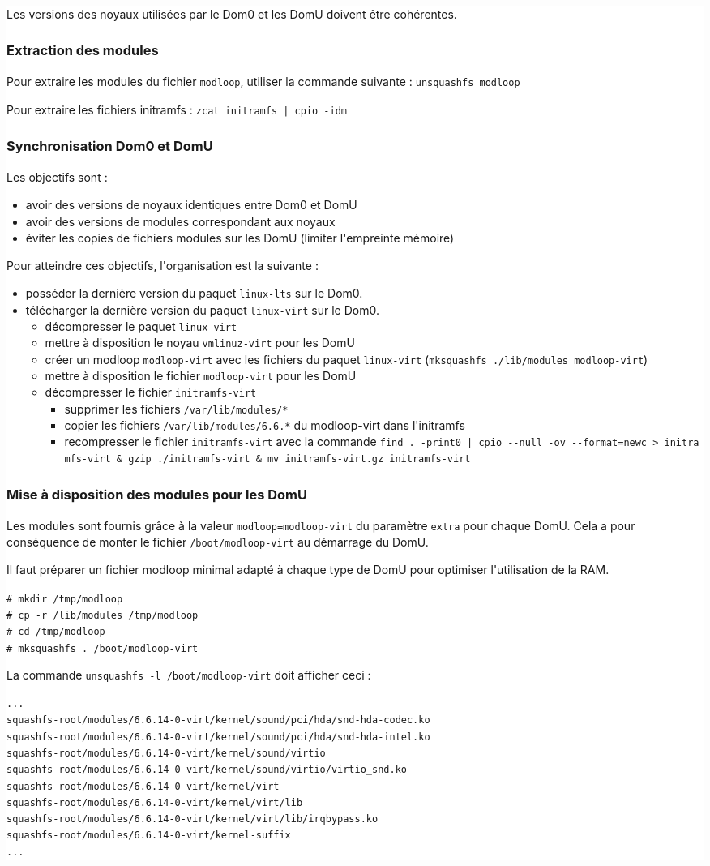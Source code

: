 Les versions des noyaux utilisées par le Dom0 et les DomU doivent être cohérentes.

### Extraction des modules 

Pour extraire les modules du fichier `modloop`, utiliser la commande suivante :
`unsquashfs modloop`

Pour extraire les fichiers initramfs :
`zcat initramfs | cpio -idm`

### Synchronisation Dom0 et DomU

Les objectifs sont :
- avoir des versions de noyaux identiques entre Dom0 et DomU
- avoir des versions de modules correspondant aux noyaux
- éviter les copies de fichiers modules sur les DomU (limiter l'empreinte mémoire)

Pour atteindre ces objectifs, l'organisation est la suivante :
- posséder la dernière version du paquet `linux-lts` sur le Dom0.
- télécharger la dernière version du paquet `linux-virt` sur le Dom0.
  - décompresser le paquet `linux-virt`
  - mettre à disposition le noyau `vmlinuz-virt` pour les DomU
  - créer un modloop `modloop-virt` avec les fichiers du paquet `linux-virt` (`mksquashfs ./lib/modules modloop-virt`)
  - mettre à disposition le fichier `modloop-virt` pour les DomU
  - décompresser le fichier `initramfs-virt`
    - supprimer les fichiers `/var/lib/modules/*`
    - copier les fichiers `/var/lib/modules/6.6.*` du modloop-virt dans l'initramfs
    - recompresser le fichier `initramfs-virt` avec la commande `find . -print0 | cpio --null -ov --format=newc > initramfs-virt & gzip ./initramfs-virt & mv initramfs-virt.gz initramfs-virt`

### Mise à disposition des modules pour les DomU

Les modules sont fournis grâce à la valeur `modloop=modloop-virt` du paramètre `extra` pour chaque DomU. Cela a pour conséquence de monter le fichier `/boot/modloop-virt` au démarrage du DomU.

Il faut préparer un fichier modloop minimal adapté à chaque type de DomU pour optimiser l'utilisation de la RAM.

```
# mkdir /tmp/modloop
# cp -r /lib/modules /tmp/modloop
# cd /tmp/modloop
# mksquashfs . /boot/modloop-virt
```

La commande `unsquashfs -l /boot/modloop-virt` doit afficher ceci :
```
...
squashfs-root/modules/6.6.14-0-virt/kernel/sound/pci/hda/snd-hda-codec.ko
squashfs-root/modules/6.6.14-0-virt/kernel/sound/pci/hda/snd-hda-intel.ko
squashfs-root/modules/6.6.14-0-virt/kernel/sound/virtio
squashfs-root/modules/6.6.14-0-virt/kernel/sound/virtio/virtio_snd.ko
squashfs-root/modules/6.6.14-0-virt/kernel/virt
squashfs-root/modules/6.6.14-0-virt/kernel/virt/lib
squashfs-root/modules/6.6.14-0-virt/kernel/virt/lib/irqbypass.ko
squashfs-root/modules/6.6.14-0-virt/kernel-suffix
...
```
